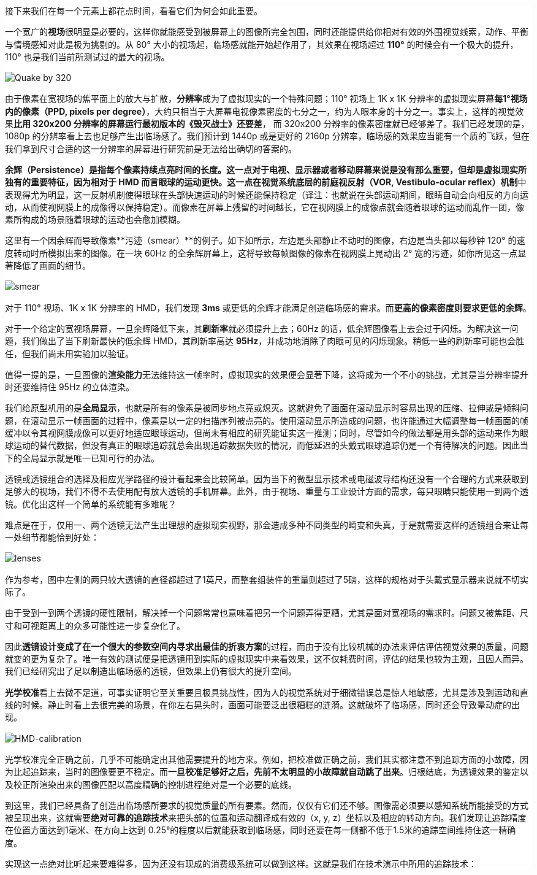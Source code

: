 接下来我们在每一个元素上都花点时间，看看它们为何会如此重要。

一个宽广的**视场**很明显是必要的，这样你就能感受到被屏幕上的图像所完全包围，同时还能提供给你相对有效的外围视觉线索，动作、平衡与情境感知对此是极为挑剔的。从 80° 大小的视场起，临场感就能开始起作用了，其效果在视场超过 **110°** 的时候会有一个极大的提升，110° 也是我们当前所测试过的最大的视场。 

<img src="http://cdn.geekview.cn/ueditor/php/upload/image/20160410/1460269757757025.png" alt="Quake by 320" />

由于像素在宽视场的焦平面上的放大与扩散，**分辨率**成为了虚拟现实的一个特殊问题；110° 视场上 1K x 1K 分辨率的虚拟现实屏幕**每1°视场内的像素（PPD, pixels per­ degree）**，大约只相当于大屏幕电视像素密度的七分之一，约为人眼本身的十分之一。事实上，这样的视觉效果**比用 320x200 分辨率的屏幕运行最初版本的《毁灭战士》还要差**， 而 320x200 分辨率的像素密度就已经够差了。我们已经发现的是，1080p 的分辨率看上去也足够产生出临场感了。我们预计到 1440p 或是更好的 2160p 分辨率，临场感的效果应当能有一个质的飞跃，但在我们拿到尺寸合适的这一分辨率的屏幕进行研究前是无法给出确切的答案的。 

**余辉（Persistence）**是指每个像素持续点亮时间的长度。这一点对于电视、显示器或者移动屏幕来说是没有那么重要，但却是虚拟现实所独有的重要特征，因为相对于 HMD 而言眼球的运动更快。这一点在视觉系统底层的**前庭视反射（VOR, Vestibulo-ocular reflex）机制**中表现得尤为明显，这一反射机制使得眼球在头部快速运动的时候还能保持稳定（译注：也就说在头部运动期间，眼睛自动会向相反的方向运动，从而使视网膜上的成像得以保持稳定）。而像素在屏幕上残留的时间越长，它在视网膜上的成像点就会随着眼球的运动而乱作一团，像素所构成的场景随着眼球的运动也会愈加模糊。 

这里有一个因余辉而导致像素**污迹（smear）**的例子。如下如所示，左边是头部静止不动时的图像，右边是当头部以每秒钟 120° 的速度转动时所模拟出来的图像。在一块 60Hz 的全余辉屏幕上，这将导致每帧图像的像素在视网膜上晃动出 2° 宽的污迹，如你所见这一点显著降低了画面的细节。 

<img src="http://cdn.geekview.cn/ueditor/php/upload/image/20160410/1460270045946842.png" alt="smear" />

对于 110° 视场、1K x 1K 分辨率的 HMD，我们发现 **3ms** 或更低的余辉才能满足创造临场感的需求。而**更高的像素密度则要求更低的余辉**。

对于一个给定的宽视场屏幕，一旦余辉降低下来，其**刷新率**就必须提升上去；60Hz 的话，低余辉图像看上去会过于闪烁。为解决这一问题，我们做出了当下刷新最快的低余辉 HMD，其刷新率高达 **95Hz**，并成功地消除了肉眼可见的闪烁现象。稍低一些的刷新率可能也会胜任，但我们尚未用实验加以验证。

值得一提的是，一旦图像的**渲染能力**无法维持这一帧率时，虚拟现实的效果便会显著下降，这将成为一个不小的挑战，尤其是当分辨率提升时还要维持住 95Hz 的立体渲染。

我们给原型机用的是**全局显示**，也就是所有的像素是被同步地点亮或熄灭。这就避免了画面在滚动显示时容易出现的压缩、拉伸或是倾斜问题，在滚动显示一帧画面的过程中，像素是以一定的扫描序列被点亮的。使用滚动显示所造成的问题，也许能通过大幅调整每一帧画面的帧缓冲以令其视网膜成像可以更好地适应眼球运动，但尚未有相应的研究能证实这一推测；同时，尽管如今的做法都是用头部的运动来作为眼球运动的替代数据，但没有真正的眼球追踪就总会出现追踪数据失败的情况，而低延迟的头戴式眼球追踪仍是一个有待解决的问题。因此当下的全局显示就是唯一已知可行的办法。 

透镜或透镜组合的选择及相应光学路径的设计看起来会比较简单。因为当下的微型显示技术或电磁波导结构还没有一个合理的方式来获取到足够大的视场，我们不得不去使用配有放大透镜的手机屏幕。此外，由于视场、重量与工业设计方面的需求，每只眼睛只能使用一到两个透镜。优化出这样一个简单的系统能有多难呢？

难点是在于，仅用一、两个透镜无法产生出理想的虚拟现实视野，那会造成多种不同类型的畸变和失真，于是就需要这样的透镜组合来让每一处细节都能恰到好处： 

<img src="http://cdn.geekview.cn/ueditor/php/upload/image/20160410/1460270177825326.png" alt="lenses" />

作为参考，图中左侧的两只较大透镜的直径都超过了1英尺，而整套组装件的重量则超过了5磅，这样的规格对于头戴式显示器来说就不切实际了。

由于受到一到两个透镜的硬性限制，解决掉一个问题常常也意味着把另一个问题弄得更糟，尤其是面对宽视场的需求时。问题又被焦距、尺寸和可视距离上的众多可能性进一步复杂化了。 

因此**透镜设计变成了在一个很大的参数空间内寻求出最佳的折衷方案**的过程，而由于没有比较机械的办法来评估评估视觉效果的质量，问题就变的更为复杂了。唯一有效的测试便是把透镜用到实际的虚拟现实中来看效果，这不仅耗费时间，评估的结果也较为主观，且因人而异。我们已经研究出了足以制造出临场感的透镜，但效果上仍有很大的提升空间。 

**光学校准**看上去微不足道，可事实证明它至关重要且极具挑战性，因为人的视觉系统对于细微错误总是惊人地敏感，尤其是涉及到运动和直线的时候。静止时看上去很完美的场景，在你左右晃头时，画面可能要泛出很糟糕的涟漪。这就破坏了临场感，同时还会导致晕动症的出现。

<img src="http://cdn.geekview.cn/ueditor/php/upload/image/20160410/1460273210950523.jpg" alt="HMD-calibration" />

光学校准完全正确之前，几乎不可能确定出其他需要提升的地方来。例如，把校准做正确之前，我们其实都注意不到追踪方面的小故障，因为比起追踪来，当时的图像要更不稳定。而**一旦校准足够好之后，先前不太明显的小故障就自动跳了出来**。归根结底，为透镜效果的鉴定以及校正所渲染出来的图像匹配以高度精确的控制进程绝对是一个必要的底线。

到这里，我们已经具备了创造出临场感所要求的视觉质量的所有要素。然而，仅仅有它们还不够。图像需必须要以感知系统所能接受的方式被呈现出来，这就需要**绝对可靠的追踪技术**来把头部的位置和运动翻译成有效的（x, y, z）坐标以及相应的转动方向。我们发现让追踪精度在位置方面达到1毫米、在方向上达到 0.25°的程度以后就能获取到临场感，同时还要在每一侧都不低于1.5米的追踪空间维持住这一精确度。

实现这一点绝对比听起来要难得多，因为还没有现成的消费级系统可以做到这样。这就是我们在技术演示中所用的追踪技术：
